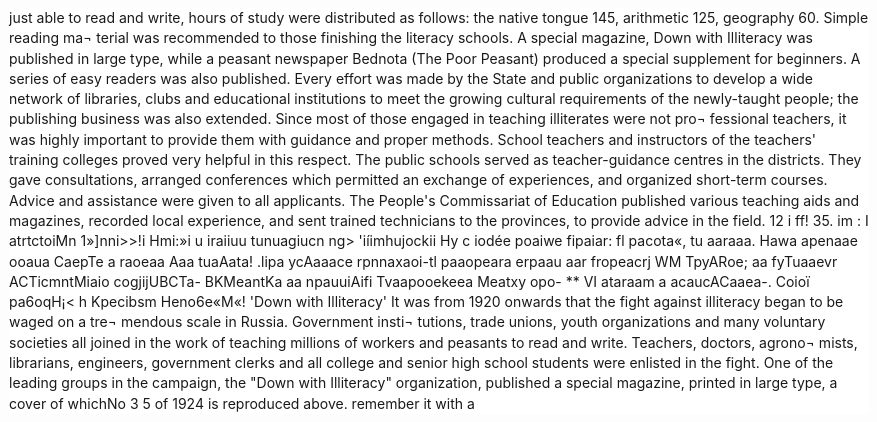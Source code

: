 just able to read and write, hours of
study were distributed as follows: the
native tongue 145, arithmetic 125,
geography 60. Simple reading ma¬
terial was recommended to those
finishing the literacy schools. A
special magazine, Down with Illiteracy
was published in large type, while a
peasant newspaper Bednota (The
Poor Peasant) produced a special
supplement for beginners. A series
of easy readers was also published.
Every effort was made by the State
and public organizations to develop a
wide network of libraries, clubs and
educational institutions to meet the
growing cultural requirements of the
newly-taught people; the publishing
business was also extended.
Since most of those engaged in
teaching illiterates were not pro¬
fessional teachers, it was highly
important to provide them with
guidance and proper methods. School teachers and
instructors of the teachers' training colleges proved very
helpful in this respect.
The public schools served as teacher-guidance centres
in the districts. They gave consultations, arranged
conferences which permitted an exchange of experiences,
and organized short-term courses. Advice and assistance
were given to all applicants.
The People's Commissariat of Education published
various teaching aids and magazines, recorded local
experience, and sent trained technicians to the provinces,
to provide advice in the field.
12
i ff! 35. im : I
atrtctoiMn 1»]nni>>!i Hmi:»i u iraiiuu tunuagiucn ng> 'iíimhujockii
Hy c iodée poaiwe fipaiar:
fl pacota«, tu aaraaa.
Hawa apenaae ooaua
CaepTe a raoeaa Aaa tuaAata!
.lipa ycAaaace rpnnaxaoi-tl paaopeara erpaau aar fropeacrj
WM TpyARoe; aa fyTuaaevr ACTicmntMiaio cogjijUBCTa-
BKMeantKa aa npauuiAifi Tvaapooekeea Meatxy opo-
** VI ataraam
a acaucACaaea-.
Coioï pa6oqH¡< h Kpecibsm Heno6e«M«!
'Down with Illiteracy'
It was from 1920 onwards that the fight
against illiteracy began to be waged on a tre¬
mendous scale in Russia. Government insti¬
tutions, trade unions, youth organizations and
many voluntary societies all joined in the work
of teaching millions of workers and peasants
to read and write. Teachers, doctors, agrono¬
mists, librarians, engineers, government clerks
and all college and senior high school students
were enlisted in the fight. One of the leading
groups in the campaign, the "Down with
Illiteracy" organization, published a special
magazine, printed in large type, a cover of
whichNo 3 5 of 1924 is reproduced above.
remember it with a